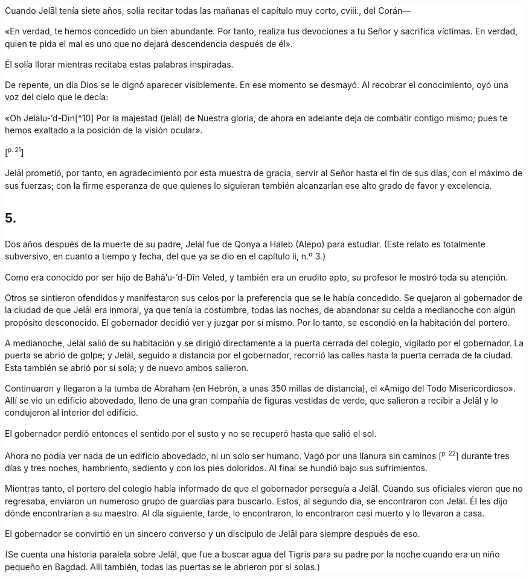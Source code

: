 Cuando Jelāl tenía siete años, solía recitar todas las mañanas el capítulo muy corto, cviii., del Corán—

«En verdad, te hemos concedido un bien abundante. Por tanto, realiza tus devociones a tu Señor y sacrifica víctimas. En verdad, quien te pida el mal es uno que no dejará descendencia después de él».

Él solía llorar mientras recitaba estas palabras inspiradas.

De repente, un día Dios se le dignó aparecer visiblemente. En ese momento se desmayó. Al recobrar el conocimiento, oyó una voz del cielo que le decía:

«Oh Jelālu-’d-Dīn[^10] Por la majestad (jelāl) de Nuestra gloria, de ahora en adelante deja de combatir contigo mismo; pues te hemos exaltado a la posición de la visión ocular».

<span id="p21">[<sup><small>p. 21</small></sup>]</span>

Jelāl prometió, por tanto, en agradecimiento por esta muestra de gracia, servir al Señor hasta el fin de sus días, con el máximo de sus fuerzas; con la firme esperanza de que quienes lo siguieran también alcanzarían ese alto grado de favor y excelencia.

## 5.

Dos años después de la muerte de su padre, Jelāl fue de Qonya a Haleb (Alepo) para estudiar. (Este relato es totalmente subversivo, en cuanto a tiempo y fecha, del que ya se dio en el capítulo ii, n.º 3.)

Como era conocido por ser hijo de Bahā’u-’d-Dīn Veled, y también era un erudito apto, su profesor le mostró toda su atención.

Otros se sintieron ofendidos y manifestaron sus celos por la preferencia que se le había concedido. Se quejaron al gobernador de la ciudad de que Jelāl era inmoral, ya que tenía la costumbre, todas las noches, de abandonar su celda a medianoche con algún propósito desconocido. El gobernador decidió ver y juzgar por sí mismo. Por lo tanto, se escondió en la habitación del portero.

A medianoche, Jelāl salió de su habitación y se dirigió directamente a la puerta cerrada del colegio, vigilado por el gobernador. La puerta se abrió de golpe; y Jelāl, seguido a distancia por el gobernador, recorrió las calles hasta la puerta cerrada de la ciudad. Esta también se abrió por sí sola; y de nuevo ambos salieron.

Continuaron y llegaron a la tumba de Abraham (en Hebrón, a unas 350 millas de distancia), el «Amigo del Todo Misericordioso». Allí se vio un edificio abovedado, lleno de una gran compañía de figuras vestidas de verde, que salieron a recibir a Jelāl y lo condujeron al interior del edificio.

El gobernador perdió entonces el sentido por el susto y no se recuperó hasta que salió el sol.

Ahora no podía ver nada de un edificio abovedado, ni un solo ser humano. Vagó por una llanura sin caminos <span id="p22">[<sup><small>p. 22</small></sup>]</span> durante tres días y tres noches, hambriento, sediento y con los pies doloridos. Al final se hundió bajo sus sufrimientos.

Mientras tanto, el portero del colegio había informado de que el gobernador perseguía a Jelāl. Cuando sus oficiales vieron que no regresaba, enviaron un numeroso grupo de guardias para buscarlo. Estos, al segundo día, se encontraron con Jelāl. Él les dijo dónde encontrarían a su maestro. Al día siguiente, tarde, lo encontraron, lo encontraron casi muerto y lo llevaron a casa.

El gobernador se convirtió en un sincero converso y un discípulo de Jelāl para siempre después de eso.

(Se cuenta una historia paralela sobre Jelāl, que fue a buscar agua del Tigris para su padre por la noche cuando era un niño pequeño en Bagdad. Allí también, todas las puertas se le abrieron por sí solas.)
